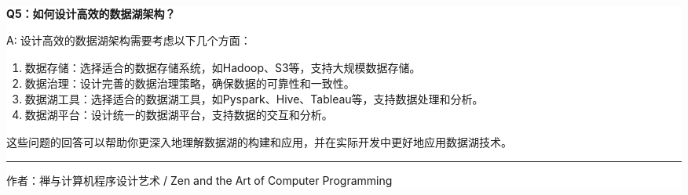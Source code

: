 **Q5：如何设计高效的数据湖架构？**

A: 设计高效的数据湖架构需要考虑以下几个方面：
1. 数据存储：选择适合的数据存储系统，如Hadoop、S3等，支持大规模数据存储。
2. 数据治理：设计完善的数据治理策略，确保数据的可靠性和一致性。
3. 数据湖工具：选择适合的数据湖工具，如Pyspark、Hive、Tableau等，支持数据处理和分析。
4. 数据湖平台：设计统一的数据湖平台，支持数据的交互和分析。

这些问题的回答可以帮助你更深入地理解数据湖的构建和应用，并在实际开发中更好地应用数据湖技术。

---

作者：禅与计算机程序设计艺术 / Zen and the Art of Computer Programming


